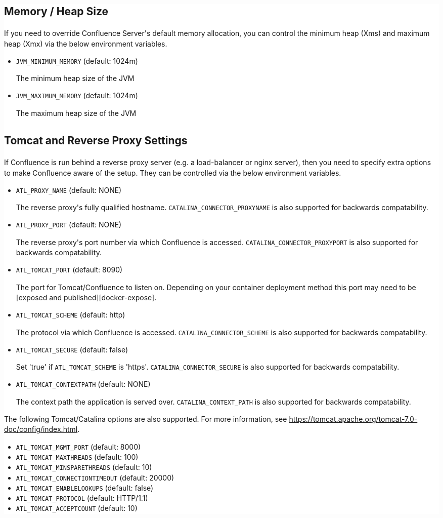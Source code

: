 ## Memory / Heap Size

If you need to override Confluence Server's default memory allocation, you can
control the minimum heap (Xms) and maximum heap (Xmx) via the below environment
variables.

* `JVM_MINIMUM_MEMORY` (default: 1024m)

   The minimum heap size of the JVM

* `JVM_MAXIMUM_MEMORY` (default: 1024m)

   The maximum heap size of the JVM

## Tomcat and Reverse Proxy Settings

If Confluence is run behind a reverse proxy server (e.g. a load-balancer or
nginx server), then you need to specify extra options to make Confluence aware
of the setup. They can be controlled via the below environment variables.

* `ATL_PROXY_NAME` (default: NONE)

   The reverse proxy's fully qualified hostname. `CATALINA_CONNECTOR_PROXYNAME`
   is also supported for backwards compatability.

* `ATL_PROXY_PORT` (default: NONE)

   The reverse proxy's port number via which Confluence is
   accessed. `CATALINA_CONNECTOR_PROXYPORT` is also supported for backwards
   compatability.

* `ATL_TOMCAT_PORT` (default: 8090)

   The port for Tomcat/Confluence to listen on. Depending on your container
   deployment method this port may need to be
   [exposed and published][docker-expose].

* `ATL_TOMCAT_SCHEME` (default: http)

   The protocol via which Confluence is accessed. `CATALINA_CONNECTOR_SCHEME` is also
   supported for backwards compatability.

* `ATL_TOMCAT_SECURE` (default: false)

   Set 'true' if `ATL_TOMCAT_SCHEME` is 'https'. `CATALINA_CONNECTOR_SECURE` is
   also supported for backwards compatability.

* `ATL_TOMCAT_CONTEXTPATH` (default: NONE)

   The context path the application is served over. `CATALINA_CONTEXT_PATH` is
   also supported for backwards compatability.

The following Tomcat/Catalina options are also supported. For more information,
see https://tomcat.apache.org/tomcat-7.0-doc/config/index.html.

* `ATL_TOMCAT_MGMT_PORT` (default: 8000)
* `ATL_TOMCAT_MAXTHREADS` (default: 100)
* `ATL_TOMCAT_MINSPARETHREADS` (default: 10)
* `ATL_TOMCAT_CONNECTIONTIMEOUT` (default: 20000)
* `ATL_TOMCAT_ENABLELOOKUPS` (default: false)
* `ATL_TOMCAT_PROTOCOL` (default: HTTP/1.1)
* `ATL_TOMCAT_ACCEPTCOUNT` (default: 10)
